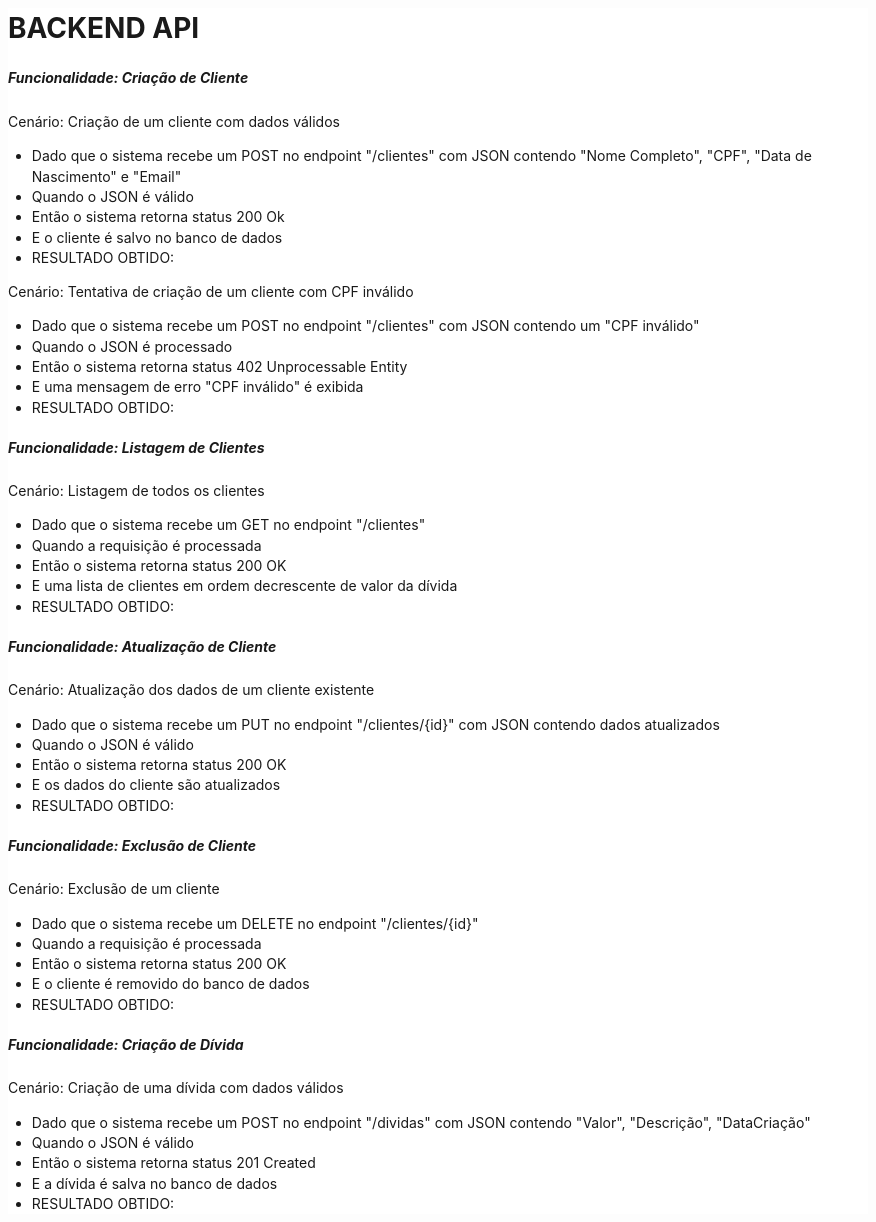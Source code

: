# BACKEND API

##### Funcionalidade: Criação de Cliente

Cenário: Criação de um cliente com dados válidos
* Dado que o sistema recebe um POST no endpoint "/clientes" com JSON contendo "Nome Completo", "CPF", "Data de Nascimento" e "Email"
* Quando o JSON é válido
* Então o sistema retorna status 200 Ok
* E o cliente é salvo no banco de dados
* RESULTADO OBTIDO:

Cenário: Tentativa de criação de um cliente com CPF inválido
* Dado que o sistema recebe um POST no endpoint "/clientes" com JSON contendo um "CPF inválido"
* Quando o JSON é processado
* Então o sistema retorna status 402 Unprocessable Entity
* E uma mensagem de erro "CPF inválido" é exibida
* RESULTADO OBTIDO:

##### Funcionalidade: Listagem de Clientes

Cenário: Listagem de todos os clientes
* Dado que o sistema recebe um GET no endpoint "/clientes"
* Quando a requisição é processada
* Então o sistema retorna status 200 OK
* E uma lista de clientes em ordem decrescente de valor da dívida
* RESULTADO OBTIDO:

##### Funcionalidade: Atualização de Cliente

Cenário: Atualização dos dados de um cliente existente
* Dado que o sistema recebe um PUT no endpoint "/clientes/{id}" com JSON contendo dados atualizados
* Quando o JSON é válido
* Então o sistema retorna status 200 OK
* E os dados do cliente são atualizados
* RESULTADO OBTIDO:

##### Funcionalidade: Exclusão de Cliente

Cenário: Exclusão de um cliente
* Dado que o sistema recebe um DELETE no endpoint "/clientes/{id}"
* Quando a requisição é processada
* Então o sistema retorna status 200 OK
* E o cliente é removido do banco de dados
* RESULTADO OBTIDO:

##### Funcionalidade: Criação de Dívida

Cenário: Criação de uma dívida com dados válidos
* Dado que o sistema recebe um POST no endpoint "/dividas" com JSON contendo "Valor", "Descrição", "DataCriação"
* Quando o JSON é válido
* Então o sistema retorna status 201 Created
* E a dívida é salva no banco de dados
* RESULTADO OBTIDO:
